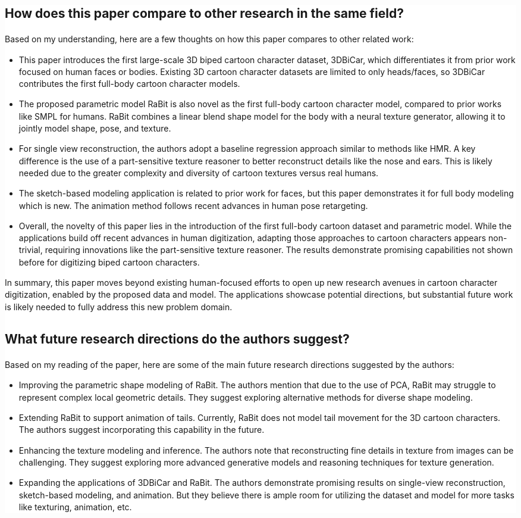 
## How does this paper compare to other research in the same field?

 Based on my understanding, here are a few thoughts on how this paper compares to other related work:

- This paper introduces the first large-scale 3D biped cartoon character dataset, 3DBiCar, which differentiates it from prior work focused on human faces or bodies. Existing 3D cartoon character datasets are limited to only heads/faces, so 3DBiCar contributes the first full-body cartoon character models.

- The proposed parametric model RaBit is also novel as the first full-body cartoon character model, compared to prior works like SMPL for humans. RaBit combines a linear blend shape model for the body with a neural texture generator, allowing it to jointly model shape, pose, and texture.

- For single view reconstruction, the authors adopt a baseline regression approach similar to methods like HMR. A key difference is the use of a part-sensitive texture reasoner to better reconstruct details like the nose and ears. This is likely needed due to the greater complexity and diversity of cartoon textures versus real humans.

- The sketch-based modeling application is related to prior work for faces, but this paper demonstrates it for full body modeling which is new. The animation method follows recent advances in human pose retargeting.

- Overall, the novelty of this paper lies in the introduction of the first full-body cartoon dataset and parametric model. While the applications build off recent advances in human digitization, adapting those approaches to cartoon characters appears non-trivial, requiring innovations like the part-sensitive texture reasoner. The results demonstrate promising capabilities not shown before for digitizing biped cartoon characters.

In summary, this paper moves beyond existing human-focused efforts to open up new research avenues in cartoon character digitization, enabled by the proposed data and model. The applications showcase potential directions, but substantial future work is likely needed to fully address this new problem domain.


## What future research directions do the authors suggest?

 Based on my reading of the paper, here are some of the main future research directions suggested by the authors:

- Improving the parametric shape modeling of RaBit. The authors mention that due to the use of PCA, RaBit may struggle to represent complex local geometric details. They suggest exploring alternative methods for diverse shape modeling. 

- Extending RaBit to support animation of tails. Currently, RaBit does not model tail movement for the 3D cartoon characters. The authors suggest incorporating this capability in the future.

- Enhancing the texture modeling and inference. The authors note that reconstructing fine details in texture from images can be challenging. They suggest exploring more advanced generative models and reasoning techniques for texture generation.

- Expanding the applications of 3DBiCar and RaBit. The authors demonstrate promising results on single-view reconstruction, sketch-based modeling, and animation. But they believe there is ample room for utilizing the dataset and model for more tasks like texturing, animation, etc.
